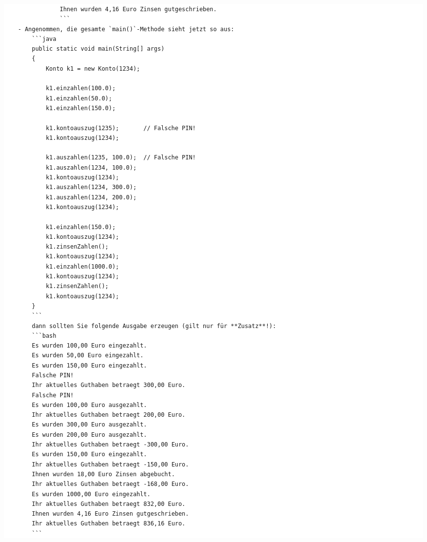 					Ihnen wurden 4,16 Euro Zinsen gutgeschrieben.
					```
		- Angenommen, die gesamte `main()`-Methode sieht jetzt so aus:
			```java
			public static void main(String[] args)
			{
				Konto k1 = new Konto(1234);
				
				k1.einzahlen(100.0);
				k1.einzahlen(50.0);
				k1.einzahlen(150.0);
				
				k1.kontoauszug(1235); 		// Falsche PIN!
				k1.kontoauszug(1234); 		
				
				k1.auszahlen(1235, 100.0); 	// Falsche PIN!
				k1.auszahlen(1234, 100.0); 	
				k1.kontoauszug(1234); 		
				k1.auszahlen(1234, 300.0);	
				k1.auszahlen(1234, 200.0); 	
				k1.kontoauszug(1234); 
				
				k1.einzahlen(150.0);
				k1.kontoauszug(1234); 		
				k1.zinsenZahlen();
				k1.kontoauszug(1234); 		
				k1.einzahlen(1000.0);
				k1.kontoauszug(1234); 		
				k1.zinsenZahlen();
				k1.kontoauszug(1234); 
			}
			```
			dann sollten Sie folgende Ausgabe erzeugen (gilt nur für **Zusatz**!):
			```bash
			Es wurden 100,00 Euro eingezahlt.
			Es wurden 50,00 Euro eingezahlt.
			Es wurden 150,00 Euro eingezahlt.
			Falsche PIN!
			Ihr aktuelles Guthaben betraegt 300,00 Euro.
			Falsche PIN!
			Es wurden 100,00 Euro ausgezahlt.
			Ihr aktuelles Guthaben betraegt 200,00 Euro.
			Es wurden 300,00 Euro ausgezahlt.
			Es wurden 200,00 Euro ausgezahlt.
			Ihr aktuelles Guthaben betraegt -300,00 Euro.
			Es wurden 150,00 Euro eingezahlt.
			Ihr aktuelles Guthaben betraegt -150,00 Euro.
			Ihnen wurden 18,00 Euro Zinsen abgebucht.
			Ihr aktuelles Guthaben betraegt -168,00 Euro.
			Es wurden 1000,00 Euro eingezahlt.
			Ihr aktuelles Guthaben betraegt 832,00 Euro.
			Ihnen wurden 4,16 Euro Zinsen gutgeschrieben.
			Ihr aktuelles Guthaben betraegt 836,16 Euro.
			```
